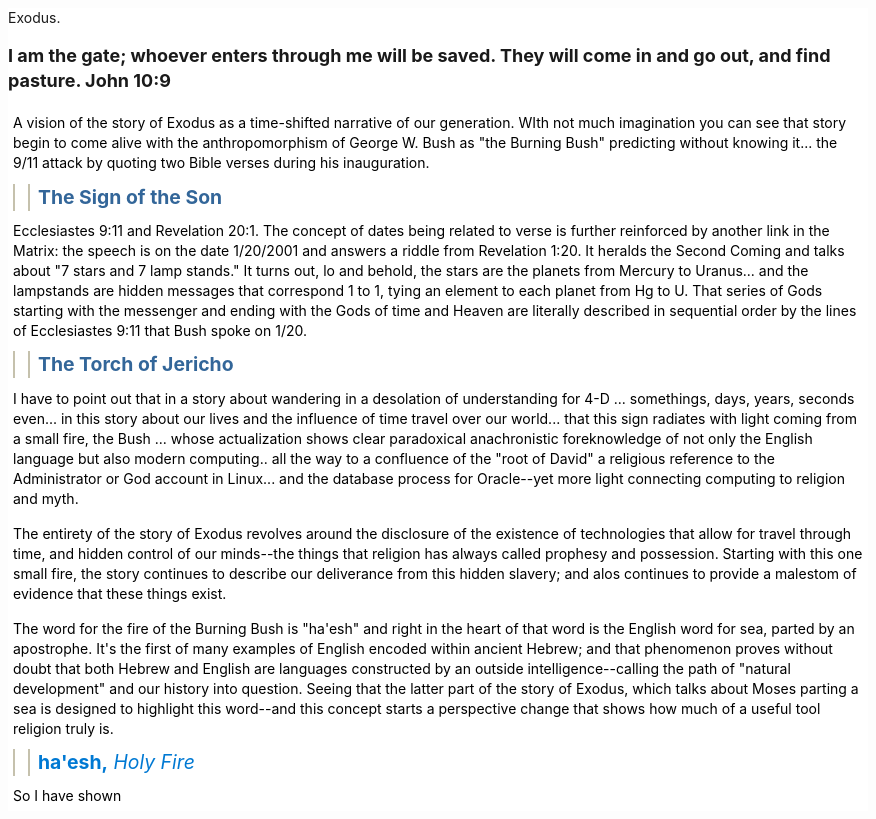 Exodus.</p><h1 style="font-size:1.28571em;margin:0.833333em 0px;padding:0px;border:0px;color:inherit;font-style:inherit;line-height:1.38889em">I am the gate; whoever enters through me will be saved. They will come in and go out, and find pasture. John 10:9</h1><p style="font-size:1em;margin:0.357143em 0px;padding:5px;line-height:1.42857em;color:rgb(0,0,0)">A vision of the story of Exodus as a time-shifted narrative of our generation. WIth not much imagination you can see that story begin to come alive with the anthropomorphism of George W. Bush as "the Burning Bush" predicting without knowing it... the 9/11 attack by quoting two Bible verses during his inauguration.</p><blockquote style="font-size:1.07692em;margin:0.357143em 0px 0.357143em 5px;padding:0px 8px;color:rgb(79,79,79);border-left:2px solid rgb(197,193,173)"><blockquote style="margin:0px 0px 0px 5px;padding:0px 8px;border-left:2px solid rgb(197,193,173)"><h2 style="margin:0px;padding:0px;font-size:1.28571em;color:inherit;border:0px;font-style:inherit;line-height:1.38889em"><a data-saferedirecturl="https://www.google.com/url?hl=en&amp;q=http://bit.ly/2ia0F3k&amp;source=gmail&amp;ust=1482424710483000&amp;usg=AFQjCNFpn-ZrZDTSk5k7BFH3FOGpApIuKA" href="http://bit.ly/2h2cx2r" style="color:rgb(51,102,153);text-decoration:none;margin:0px" target="_blank">The Sign of the Son</a></h2></blockquote></blockquote><p style="font-size:1em;margin:0.357143em 0px;padding:5px;line-height:1.42857em;color:rgb(0,0,0)">Ecclesiastes 9:11 and Revelation 20:1. The concept of dates being related to verse is further reinforced by another link in the Matrix: the speech is on the date 1/20/2001 and answers a riddle from Revelation 1:20. It heralds the Second Coming and talks about "7 stars and 7 lamp stands." It turns out, lo and behold, the stars are the planets from Mercury to Uranus... and the lampstands are hidden messages that correspond 1 to 1, tying an element to each planet from Hg to U. That series of Gods starting with the messenger and ending with the Gods of time and Heaven are literally described in sequential order by the lines of Ecclesiastes 9:11 that Bush spoke on 1/20.</p><blockquote style="font-size:1.07692em;margin:0.357143em 0px 0.357143em 5px;padding:0px 8px;color:rgb(79,79,79);border-left:2px solid rgb(197,193,173)"><blockquote style="margin:0px 0px 0px 5px;padding:0px 8px;border-left:2px solid rgb(197,193,173)"><h2 style="margin:0px;padding:0px;font-size:1.28571em;color:inherit;border:0px;font-style:inherit;line-height:1.38889em"><a data-saferedirecturl="https://www.google.com/url?hl=en&amp;q=http://bit.ly/2i7b9AF&amp;source=gmail&amp;ust=1482424710483000&amp;usg=AFQjCNG3m70IbhaAuvwrhvi7tlJ7mdG59A" href="http://bit.ly/2ib87eI" style="color:rgb(51,102,153);text-decoration:none;margin:0px" target="_blank">The Torch of Jericho</a></h2></blockquote></blockquote><p style="font-size:1em;margin:0.357143em 0px;padding:5px;line-height:1.42857em;color:rgb(0,0,0)">I have to point out that in a story about wandering in a desolation of understanding for 4-D ... somethings, days, years, seconds even... in this story about our lives and the influence of time travel over our world... that this sign radiates with light coming from a small fire, the Bush ... whose actualization shows clear paradoxical anachronistic foreknowledge of not only the English language but also modern computing.. all the way to a confluence of the "root of David" a religious reference to the Administrator or God account in Linux... and the database process for Oracle--yet more light connecting computing to religion and myth.</p><p style="font-size:1em;margin:0.357143em 0px;padding:5px;line-height:1.42857em;color:rgb(0,0,0)">The entirety of the story of Exodus revolves around the disclosure of the existence of technologies that allow for travel through time, and hidden control of our minds--the things that religion has always called prophesy and possession. Starting with this one small fire, the story continues to describe our deliverance from this hidden slavery; and alos continues to provide a malestom of evidence that these things exist.</p><p style="font-size:1em;margin:0.357143em 0px;padding:5px;line-height:1.42857em;color:rgb(0,0,0)">The word for the fire of the Burning Bush is "ha'esh" and right in the heart of that word is the English word for sea, parted by an apostrophe. It's the first of many examples of English encoded within ancient Hebrew; and that phenomenon proves without doubt that both Hebrew and English are languages constructed by an outside intelligence--calling the path of "natural development" and our history into question. Seeing that the latter part of the story of Exodus, which talks about Moses parting a sea is designed to highlight this word--and this concept starts a perspective change that shows how much of a useful tool religion truly is.</p><blockquote style="font-size:1.07692em;margin:0.357143em 0px 0.357143em 5px;padding:0px 8px;color:rgb(79,79,79);border-left:2px solid rgb(197,193,173)"><blockquote style="margin:0px 0px 0px 5px;padding:0px 8px;border-left:2px solid rgb(197,193,173)"><h1 style="margin:0px;padding:0px;font-size:1.28571em;border:0px;color:inherit;line-height:1.38889em"><a data-saferedirecturl="https://www.google.com/url?hl=en&amp;q=http://bit.ly/2i7aA9O&amp;source=gmail&amp;ust=1482424710483000&amp;usg=AFQjCNFL987mKDkdMhSu6q1uCSyPz-WaNg" href="http://bit.ly/2ib71zr" style="color:rgb(0,121,211);text-decoration:none;margin:0px" target="_blank"><span style="font-style:inherit">ha'esh,</span><span style="font-weight:normal"><i>&nbsp;Holy Fi</i></span><i style="font-weight:normal">re&nbsp;</i></a></h1></blockquote></blockquote><p style="font-size:1em;margin:0.357143em 0px;padding:5px;line-height:1.42857em;color:rgb(0,0,0)">So I have shown